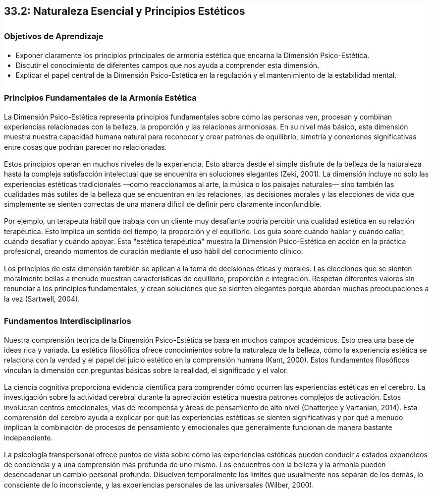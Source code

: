 ## **33.2:** Naturaleza Esencial y Principios Estéticos
### Objetivos de Aprendizaje
- Exponer claramente los principios principales de armonía estética que encarna la Dimensión Psico-Estética.
- Discutir el conocimiento de diferentes campos que nos ayuda a comprender esta dimensión.
- Explicar el papel central de la Dimensión Psico-Estética en la regulación y el mantenimiento de la estabilidad mental.

### Principios Fundamentales de la Armonía Estética
La Dimensión Psico-Estética representa principios fundamentales sobre cómo las personas ven, procesan y combinan experiencias relacionadas con la belleza, la proporción y las relaciones armoniosas. En su nivel más básico, esta dimensión muestra nuestra capacidad humana natural para reconocer y crear patrones de equilibrio, simetría y conexiones significativas entre cosas que podrían parecer no relacionadas.

Estos principios operan en muchos niveles de la experiencia. Esto abarca desde el simple disfrute de la belleza de la naturaleza hasta la compleja satisfacción intelectual que se encuentra en soluciones elegantes (Zeki, 2001). La dimensión incluye no solo las experiencias estéticas tradicionales —como reaccionamos al arte, la música o los paisajes naturales— sino también las cualidades más sutiles de la belleza que se encuentran en las relaciones, las decisiones morales y las elecciones de vida que simplemente se sienten correctas de una manera difícil de definir pero claramente inconfundible.

Por ejemplo, un terapeuta hábil que trabaja con un cliente muy desafiante podría percibir una cualidad estética en su relación terapéutica. Esto implica un sentido del tiempo, la proporción y el equilibrio. Los guía sobre cuándo hablar y cuándo callar, cuándo desafiar y cuándo apoyar. Esta "estética terapéutica" muestra la Dimensión Psico-Estética en acción en la práctica profesional, creando momentos de curación mediante el uso hábil del conocimiento clínico.

Los principios de esta dimensión también se aplican a la toma de decisiones éticas y morales. Las elecciones que se sienten moralmente bellas a menudo muestran características de equilibrio, proporción e integración. Respetan diferentes valores sin renunciar a los principios fundamentales, y crean soluciones que se sienten elegantes porque abordan muchas preocupaciones a la vez (Sartwell, 2004).

### Fundamentos Interdisciplinarios
Nuestra comprensión teórica de la Dimensión Psico-Estética se basa en muchos campos académicos. Esto crea una base de ideas rica y variada. La estética filosófica ofrece conocimientos sobre la naturaleza de la belleza, cómo la experiencia estética se relaciona con la verdad y el papel del juicio estético en la comprensión humana (Kant, 2000). Estos fundamentos filosóficos vinculan la dimensión con preguntas básicas sobre la realidad, el significado y el valor.

La ciencia cognitiva proporciona evidencia científica para comprender cómo ocurren las experiencias estéticas en el cerebro. La investigación sobre la actividad cerebral durante la apreciación estética muestra patrones complejos de activación. Estos involucran centros emocionales, vías de recompensa y áreas de pensamiento de alto nivel (Chatterjee y Vartanian, 2014). Esta comprensión del cerebro ayuda a explicar por qué las experiencias estéticas se sienten significativas y por qué a menudo implican la combinación de procesos de pensamiento y emocionales que generalmente funcionan de manera bastante independiente.

La psicología transpersonal ofrece puntos de vista sobre cómo las experiencias estéticas pueden conducir a estados expandidos de conciencia y a una comprensión más profunda de uno mismo. Los encuentros con la belleza y la armonía pueden desencadenar un cambio personal profundo. Disuelven temporalmente los límites que usualmente nos separan de los demás, lo consciente de lo inconsciente, y las experiencias personales de las universales (Wilber, 2000).
